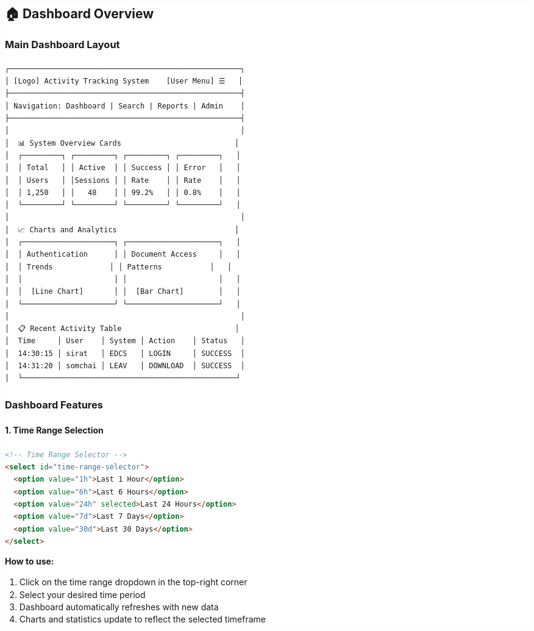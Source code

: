
## 🏠 Dashboard Overview

### Main Dashboard Layout
```
┌─────────────────────────────────────────────────────┐
│ [Logo] Activity Tracking System    [User Menu] ☰   │
├─────────────────────────────────────────────────────┤
│ Navigation: Dashboard | Search | Reports | Admin    │
├─────────────────────────────────────────────────────┤
│                                                     │
│  📊 System Overview Cards                          │
│  ┌─────────┐ ┌─────────┐ ┌─────────┐ ┌─────────┐   │
│  │ Total   │ │ Active  │ │ Success │ │ Error   │   │
│  │ Users   │ │Sessions │ │ Rate    │ │ Rate    │   │
│  │ 1,250   │ │   48    │ │ 99.2%   │ │ 0.8%    │   │
│  └─────────┘ └─────────┘ └─────────┘ └─────────┘   │
│                                                     │
│  📈 Charts and Analytics                           │
│  ┌─────────────────────┐ ┌─────────────────────┐   │
│  │ Authentication      │ │ Document Access     │   │
│  │ Trends             │ │ Patterns           │   │
│  │                     │ │                     │   │
│  │  [Line Chart]       │ │  [Bar Chart]        │   │
│  └─────────────────────┘ └─────────────────────┘   │
│                                                     │
│  📋 Recent Activity Table                          │
│  Time     │ User    │ System │ Action    │ Status   │
│  14:30:15 │ sirat   │ EDCS   │ LOGIN     │ SUCCESS  │
│  14:31:20 │ somchai │ LEAV   │ DOWNLOAD  │ SUCCESS  │
│  └─────────────────────────────────────────────────┘
```

### Dashboard Features

#### 1. Time Range Selection
```html
<!-- Time Range Selector -->
<select id="time-range-selector">
  <option value="1h">Last 1 Hour</option>
  <option value="6h">Last 6 Hours</option>
  <option value="24h" selected>Last 24 Hours</option>
  <option value="7d">Last 7 Days</option>
  <option value="30d">Last 30 Days</option>
</select>
```

**How to use:**
1. Click on the time range dropdown in the top-right corner
2. Select your desired time period
3. Dashboard automatically refreshes with new data
4. Charts and statistics update to reflect the selected timeframe
